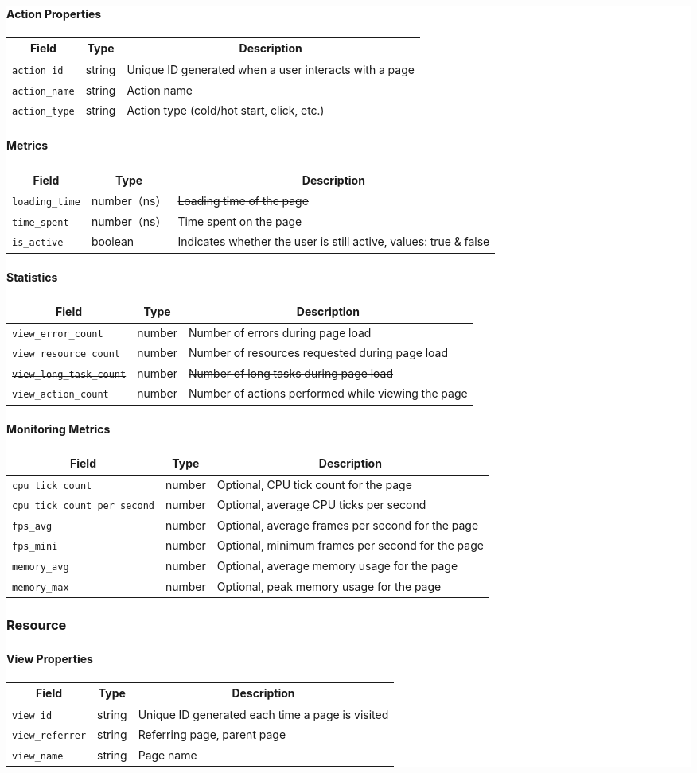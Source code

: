 #### Action Properties

| **Field**      | **Type** | **Description**                            |
| ------------- | -------- | ----------------------------------- |
| `action_id`   | string   | Unique ID generated when a user interacts with a page |
| `action_name` | string   | Action name |
| `action_type` | string   | Action type (cold/hot start, click, etc.) |

#### Metrics

| **Field** | **Type** | **Description**   |
| --- | --- | --- |
| <del>`loading_time`</del> | number（ns） | <del>Loading time of the page</del> |
| `time_spent` | number（ns） | Time spent on the page |
| `is_active`     | boolean  | Indicates whether the user is still active, values: true & false |

#### Statistics

| **Field** | **Type** | **Description** |
| --- | --- | --- |
| `view_error_count` | number | Number of errors during page load |
| `view_resource_count` | number | Number of resources requested during page load |
| <del>`view_long_task_count`</del>| number | <del>Number of long tasks during page load</del> |
| `view_action_count` | number | Number of actions performed while viewing the page |

#### Monitoring Metrics

| **Field**                    | **Type** | **Description**                 |
| --------------------------- | -------- | ------------------------ |
| `cpu_tick_count`            | number   | Optional, CPU tick count for the page |
| `cpu_tick_count_per_second` | number   | Optional, average CPU ticks per second |
| `fps_avg`                   | number   | Optional, average frames per second for the page |
| `fps_mini`                  | number   | Optional, minimum frames per second for the page |
| `memory_avg`                | number   | Optional, average memory usage for the page |
| `memory_max`                | number   | Optional, peak memory usage for the page |

### Resource

#### View Properties

| **Field**        | **Type** | **Description**                   |
| --------------- | -------- | -------------------------- |
| `view_id`       | string   | Unique ID generated each time a page is visited |
| `view_referrer` | string   | Referring page, parent page |
| `view_name`     | string   | Page name |
